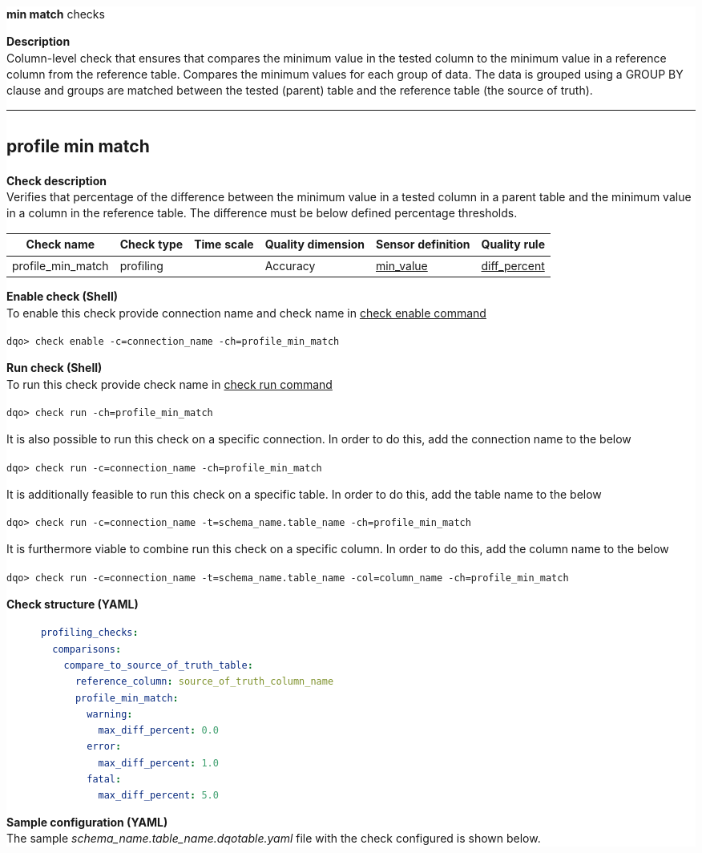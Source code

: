 **min match** checks  

**Description**  
Column-level check that ensures that compares the minimum value in the tested column to the minimum value in a reference column from the reference table.
 Compares the minimum values for each group of data. The data is grouped using a GROUP BY clause and groups are matched between the tested (parent) table and the reference table (the source of truth).

___

## **profile min match**  
  
**Check description**  
Verifies that percentage of the difference between the minimum value in a tested column in a parent table and the minimum value in a column in the reference table. The difference must be below defined percentage thresholds.  
  
|Check name|Check type|Time scale|Quality dimension|Sensor definition|Quality rule|
|----------|----------|----------|-----------------|-----------------|------------|
|profile_min_match|profiling| |Accuracy|[min_value](../../../../reference/sensors/column/range-column-sensors/#min-value)|[diff_percent](../../../../reference/rules/Comparison/#diff-percent)|
  
**Enable check (Shell)**  
To enable this check provide connection name and check name in [check enable command](../../../../command-line-interface/check/#dqo-check-enable)
```
dqo> check enable -c=connection_name -ch=profile_min_match
```
**Run check (Shell)**  
To run this check provide check name in [check run command](../../../../command-line-interface/check/#dqo-check-run)
```
dqo> check run -ch=profile_min_match
```
It is also possible to run this check on a specific connection. In order to do this, add the connection name to the below
```
dqo> check run -c=connection_name -ch=profile_min_match
```
It is additionally feasible to run this check on a specific table. In order to do this, add the table name to the below
```
dqo> check run -c=connection_name -t=schema_name.table_name -ch=profile_min_match
```
It is furthermore viable to combine run this check on a specific column. In order to do this, add the column name to the below
```
dqo> check run -c=connection_name -t=schema_name.table_name -col=column_name -ch=profile_min_match
```
**Check structure (YAML)**
```yaml
      profiling_checks:
        comparisons:
          compare_to_source_of_truth_table:
            reference_column: source_of_truth_column_name
            profile_min_match:
              warning:
                max_diff_percent: 0.0
              error:
                max_diff_percent: 1.0
              fatal:
                max_diff_percent: 5.0
```
**Sample configuration (YAML)**  
The sample *schema_name.table_name.dqotable.yaml* file with the check configured is shown below.
  